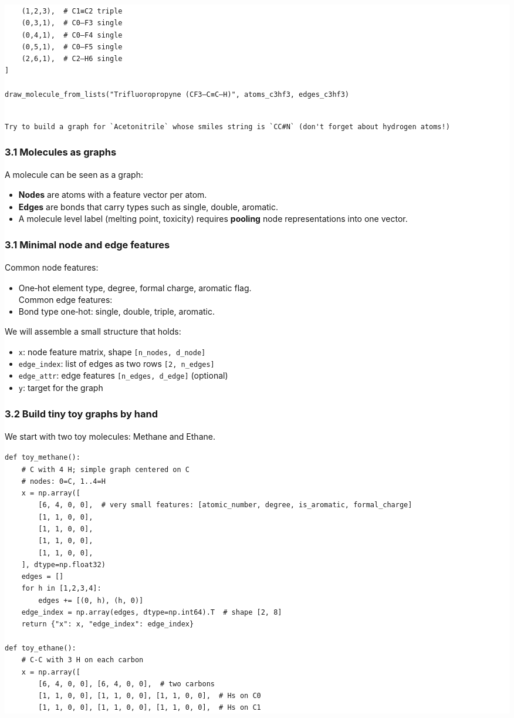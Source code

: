 ```{code-cell} ipython3
    (1,2,3),  # C1≡C2 triple
    (0,3,1),  # C0–F3 single
    (0,4,1),  # C0–F4 single
    (0,5,1),  # C0–F5 single
    (2,6,1),  # C2–H6 single
]

draw_molecule_from_lists("Trifluoropropyne (CF3–C≡C–H)", atoms_c3hf3, edges_c3hf3)
```
```{admonition} ⏰ **Exercises 3.2**

Try to build a graph for `Acetonitrile` whose smiles string is `CC#N` (don't forget about hydrogen atoms!)
```




### 3.1 Molecules as graphs

A molecule can be seen as a graph:  
- **Nodes** are atoms with a feature vector per atom.  
- **Edges** are bonds that carry types such as single, double, aromatic.  
- A molecule level label (melting point, toxicity) requires **pooling** node representations into one vector.

### 3.1 Minimal node and edge features

Common node features:
- One‑hot element type, degree, formal charge, aromatic flag.  
Common edge features:
- Bond type one‑hot: single, double, triple, aromatic.

We will assemble a small structure that holds:
- `x`: node feature matrix, shape `[n_nodes, d_node]`  
- `edge_index`: list of edges as two rows `[2, n_edges]`  
- `edge_attr`: edge features `[n_edges, d_edge]` (optional)  
- `y`: target for the graph

### 3.2 Build tiny toy graphs by hand

We start with two toy molecules: Methane and Ethane.

```{code-cell} ipython3
def toy_methane():
    # C with 4 H; simple graph centered on C
    # nodes: 0=C, 1..4=H
    x = np.array([
        [6, 4, 0, 0],  # very small features: [atomic_number, degree, is_aromatic, formal_charge]
        [1, 1, 0, 0],
        [1, 1, 0, 0],
        [1, 1, 0, 0],
        [1, 1, 0, 0],
    ], dtype=np.float32)
    edges = []
    for h in [1,2,3,4]:
        edges += [(0, h), (h, 0)]
    edge_index = np.array(edges, dtype=np.int64).T  # shape [2, 8]
    return {"x": x, "edge_index": edge_index}

def toy_ethane():
    # C-C with 3 H on each carbon
    x = np.array([
        [6, 4, 0, 0], [6, 4, 0, 0],  # two carbons
        [1, 1, 0, 0], [1, 1, 0, 0], [1, 1, 0, 0],  # Hs on C0
        [1, 1, 0, 0], [1, 1, 0, 0], [1, 1, 0, 0],  # Hs on C1
```